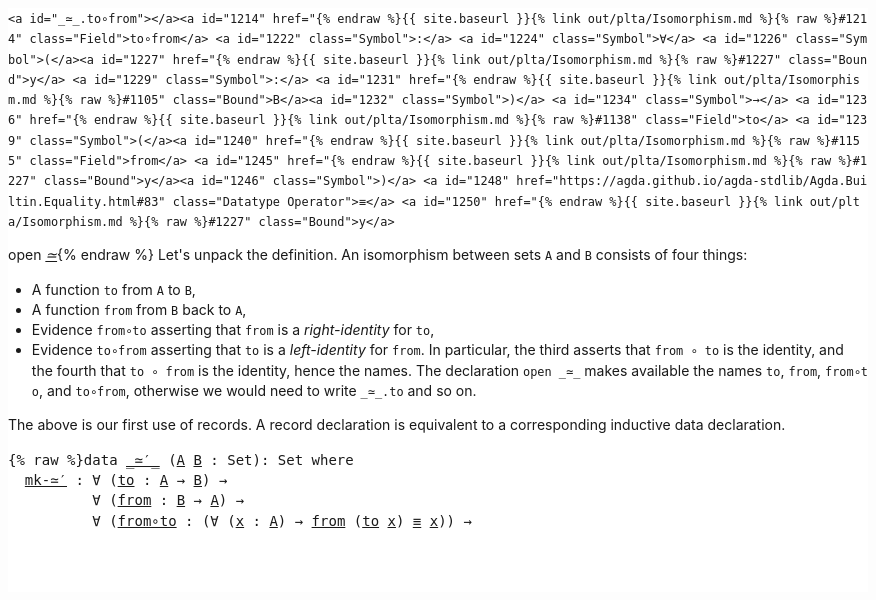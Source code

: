     <a id="_≃_.to∘from"></a><a id="1214" href="{% endraw %}{{ site.baseurl }}{% link out/plta/Isomorphism.md %}{% raw %}#1214" class="Field">to∘from</a> <a id="1222" class="Symbol">:</a> <a id="1224" class="Symbol">∀</a> <a id="1226" class="Symbol">(</a><a id="1227" href="{% endraw %}{{ site.baseurl }}{% link out/plta/Isomorphism.md %}{% raw %}#1227" class="Bound">y</a> <a id="1229" class="Symbol">:</a> <a id="1231" href="{% endraw %}{{ site.baseurl }}{% link out/plta/Isomorphism.md %}{% raw %}#1105" class="Bound">B</a><a id="1232" class="Symbol">)</a> <a id="1234" class="Symbol">→</a> <a id="1236" href="{% endraw %}{{ site.baseurl }}{% link out/plta/Isomorphism.md %}{% raw %}#1138" class="Field">to</a> <a id="1239" class="Symbol">(</a><a id="1240" href="{% endraw %}{{ site.baseurl }}{% link out/plta/Isomorphism.md %}{% raw %}#1155" class="Field">from</a> <a id="1245" href="{% endraw %}{{ site.baseurl }}{% link out/plta/Isomorphism.md %}{% raw %}#1227" class="Bound">y</a><a id="1246" class="Symbol">)</a> <a id="1248" href="https://agda.github.io/agda-stdlib/Agda.Builtin.Equality.html#83" class="Datatype Operator">≡</a> <a id="1250" href="{% endraw %}{{ site.baseurl }}{% link out/plta/Isomorphism.md %}{% raw %}#1227" class="Bound">y</a>
<a id="1252" class="Keyword">open</a> <a id="1257" href="{% endraw %}{{ site.baseurl }}{% link out/plta/Isomorphism.md %}{% raw %}#1098" class="Module Operator">_≃_</a>{% endraw %}</pre>
Let's unpack the definition. An isomorphism between sets `A` and `B` consists
of four things:
+ A function `to` from `A` to `B`,
+ A function `from` from `B` back to `A`,
+ Evidence `from∘to` asserting that `from` is a *right-identity* for `to`,
+ Evidence `to∘from` asserting that `to` is a *left-identity* for `from`.
In particular, the third asserts that `from ∘ to` is the identity, and
the fourth that `to ∘ from` is the identity, hence the names.
The declaration `open _≃_` makes available the names `to`, `from`,
`from∘to`, and `to∘from`, otherwise we would need to write `_≃_.to` and so on.

The above is our first use of records. A record declaration is equivalent
to a corresponding inductive data declaration.
<pre class="Agda">{% raw %}<a id="2006" class="Keyword">data</a> <a id="_≃′_"></a><a id="2011" href="{% endraw %}{{ site.baseurl }}{% link out/plta/Isomorphism.md %}{% raw %}#2011" class="Datatype Operator">_≃′_</a> <a id="2016" class="Symbol">(</a><a id="2017" href="{% endraw %}{{ site.baseurl }}{% link out/plta/Isomorphism.md %}{% raw %}#2017" class="Bound">A</a> <a id="2019" href="{% endraw %}{{ site.baseurl }}{% link out/plta/Isomorphism.md %}{% raw %}#2019" class="Bound">B</a> <a id="2021" class="Symbol">:</a> <a id="2023" class="PrimitiveType">Set</a><a id="2026" class="Symbol">):</a> <a id="2029" class="PrimitiveType">Set</a> <a id="2033" class="Keyword">where</a>
  <a id="_≃′_.mk-≃′"></a><a id="2041" href="{% endraw %}{{ site.baseurl }}{% link out/plta/Isomorphism.md %}{% raw %}#2041" class="InductiveConstructor">mk-≃′</a> <a id="2047" class="Symbol">:</a> <a id="2049" class="Symbol">∀</a> <a id="2051" class="Symbol">(</a><a id="2052" href="{% endraw %}{{ site.baseurl }}{% link out/plta/Isomorphism.md %}{% raw %}#2052" class="Bound">to</a> <a id="2055" class="Symbol">:</a> <a id="2057" href="{% endraw %}{{ site.baseurl }}{% link out/plta/Isomorphism.md %}{% raw %}#2017" class="Bound">A</a> <a id="2059" class="Symbol">→</a> <a id="2061" href="{% endraw %}{{ site.baseurl }}{% link out/plta/Isomorphism.md %}{% raw %}#2019" class="Bound">B</a><a id="2062" class="Symbol">)</a> <a id="2064" class="Symbol">→</a>
          <a id="2076" class="Symbol">∀</a> <a id="2078" class="Symbol">(</a><a id="2079" href="{% endraw %}{{ site.baseurl }}{% link out/plta/Isomorphism.md %}{% raw %}#2079" class="Bound">from</a> <a id="2084" class="Symbol">:</a> <a id="2086" href="{% endraw %}{{ site.baseurl }}{% link out/plta/Isomorphism.md %}{% raw %}#2019" class="Bound">B</a> <a id="2088" class="Symbol">→</a> <a id="2090" href="{% endraw %}{{ site.baseurl }}{% link out/plta/Isomorphism.md %}{% raw %}#2017" class="Bound">A</a><a id="2091" class="Symbol">)</a> <a id="2093" class="Symbol">→</a>
          <a id="2105" class="Symbol">∀</a> <a id="2107" class="Symbol">(</a><a id="2108" href="{% endraw %}{{ site.baseurl }}{% link out/plta/Isomorphism.md %}{% raw %}#2108" class="Bound">from∘to</a> <a id="2116" class="Symbol">:</a> <a id="2118" class="Symbol">(∀</a> <a id="2121" class="Symbol">(</a><a id="2122" href="{% endraw %}{{ site.baseurl }}{% link out/plta/Isomorphism.md %}{% raw %}#2122" class="Bound">x</a> <a id="2124" class="Symbol">:</a> <a id="2126" href="{% endraw %}{{ site.baseurl }}{% link out/plta/Isomorphism.md %}{% raw %}#2017" class="Bound">A</a><a id="2127" class="Symbol">)</a> <a id="2129" class="Symbol">→</a> <a id="2131" href="{% endraw %}{{ site.baseurl }}{% link out/plta/Isomorphism.md %}{% raw %}#2079" class="Bound">from</a> <a id="2136" class="Symbol">(</a><a id="2137" href="{% endraw %}{{ site.baseurl }}{% link out/plta/Isomorphism.md %}{% raw %}#2052" class="Bound">to</a> <a id="2140" href="{% endraw %}{{ site.baseurl }}{% link out/plta/Isomorphism.md %}{% raw %}#2122" class="Bound">x</a><a id="2141" class="Symbol">)</a> <a id="2143" href="https://agda.github.io/agda-stdlib/Agda.Builtin.Equality.html#83" class="Datatype Operator">≡</a> <a id="2145" href="{% endraw %}{{ site.baseurl }}{% link out/plta/Isomorphism.md %}{% raw %}#2122" class="Bound">x</a><a id="2146" class="Symbol">))</a> <a id="2149" class="Symbol">→</a>